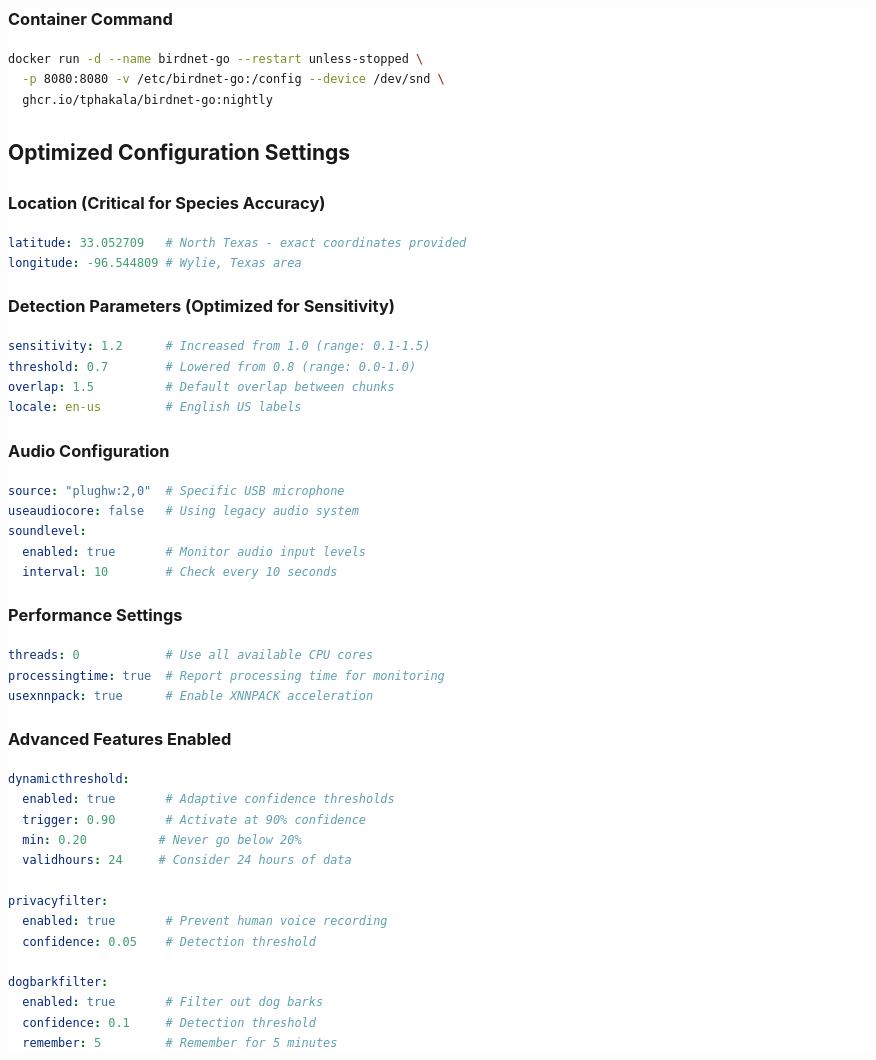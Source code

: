 ### Container Command
```bash
docker run -d --name birdnet-go --restart unless-stopped \
  -p 8080:8080 -v /etc/birdnet-go:/config --device /dev/snd \
  ghcr.io/tphakala/birdnet-go:nightly
```

## Optimized Configuration Settings

### Location (Critical for Species Accuracy)
```yaml
latitude: 33.052709   # North Texas - exact coordinates provided
longitude: -96.544809 # Wylie, Texas area
```

### Detection Parameters (Optimized for Sensitivity)
```yaml
sensitivity: 1.2      # Increased from 1.0 (range: 0.1-1.5)
threshold: 0.7        # Lowered from 0.8 (range: 0.0-1.0)
overlap: 1.5          # Default overlap between chunks
locale: en-us         # English US labels
```

### Audio Configuration
```yaml
source: "plughw:2,0"  # Specific USB microphone
useaudiocore: false   # Using legacy audio system
soundlevel:
  enabled: true       # Monitor audio input levels
  interval: 10        # Check every 10 seconds
```

### Performance Settings
```yaml
threads: 0            # Use all available CPU cores
processingtime: true  # Report processing time for monitoring
usexnnpack: true      # Enable XNNPACK acceleration
```

### Advanced Features Enabled
```yaml
dynamicthreshold:
  enabled: true       # Adaptive confidence thresholds
  trigger: 0.90       # Activate at 90% confidence
  min: 0.20          # Never go below 20%
  validhours: 24     # Consider 24 hours of data

privacyfilter:
  enabled: true       # Prevent human voice recording
  confidence: 0.05    # Detection threshold

dogbarkfilter:
  enabled: true       # Filter out dog barks
  confidence: 0.1     # Detection threshold
  remember: 5         # Remember for 5 minutes
```
